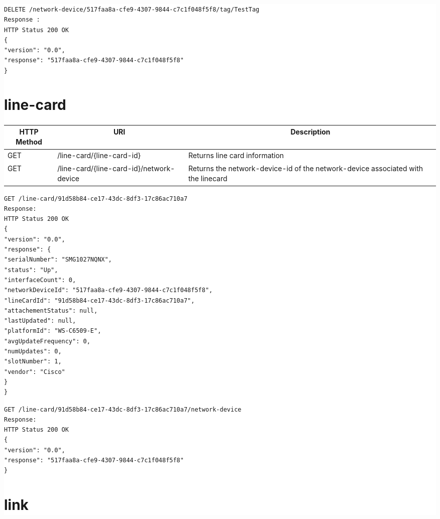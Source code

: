 ```shell
DELETE /network-device/517faa8a-cfe9-4307-9844-c7c1f048f5f8/tag/TestTag 
Response : 
HTTP Status 200 OK 
{ 
"version": "0.0", 
"response": "517faa8a-cfe9-4307-9844-c7c1f048f5f8" 
} 
```

# line-card 
| HTTP Method | URI | Description |
|-------------|----|----------| 
| GET | /line-card/{line-card-id} | Returns line card information | 
| GET | /line-card/{line-card-id}/network-device | Returns the network-device-id of the network-device associated with the linecard | 

```shell
GET /line-card/91d58b84-ce17-43dc-8df3-17c86ac710a7 
Response: 
HTTP Status 200 OK 
{ 
"version": "0.0", 
"response": { 
"serialNumber": "SMG1027NQNX", 
"status": "Up", 
"interfaceCount": 0, 
"networkDeviceId": "517faa8a-cfe9-4307-9844-c7c1f048f5f8", 
"lineCardId": "91d58b84-ce17-43dc-8df3-17c86ac710a7", 
"attachementStatus": null, 
"lastUpdated": null, 
"platformId": "WS-C6509-E", 
"avgUpdateFrequency": 0, 
"numUpdates": 0, 
"slotNumber": 1, 
"vendor": "Cisco" 
} 
}
``` 

```shell
GET /line-card/91d58b84-ce17-43dc-8df3-17c86ac710a7/network-device 
Response: 
HTTP Status 200 OK 
{ 
"version": "0.0", 
"response": "517faa8a-cfe9-4307-9844-c7c1f048f5f8" 
} 

``` 

# link
